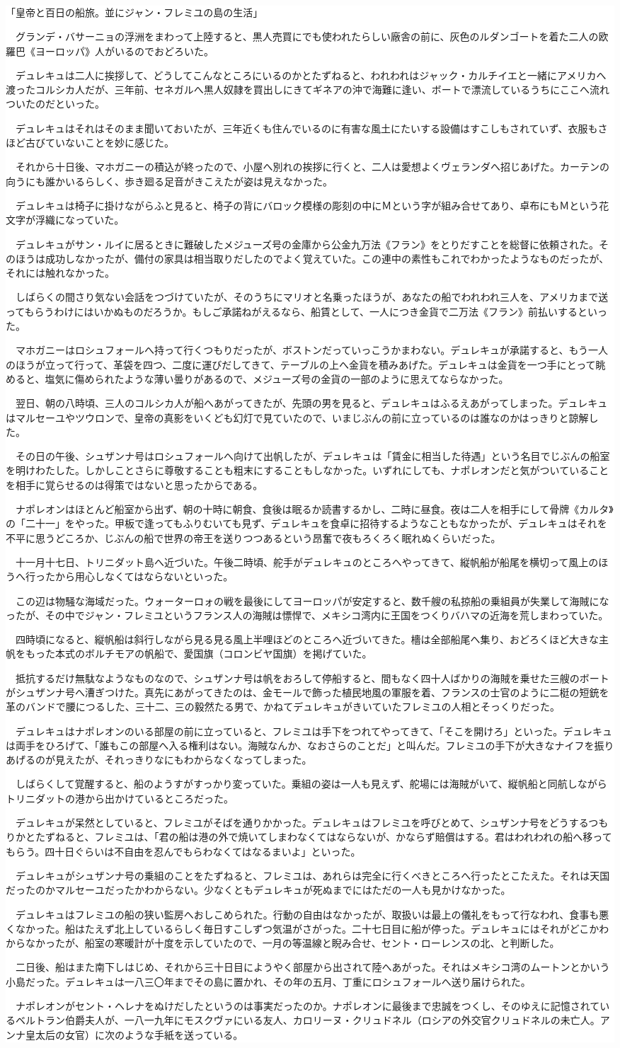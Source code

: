 「皇帝と百日の船旅。並にジャン・フレミユの島の生活」



　グランデ・バサーニョの浮洲をまわって上陸すると、黒人売買にでも使われたらしい廠舎の前に、灰色のルダンゴートを着た二人の欧羅巴《ヨーロッパ》人がいるのでおどろいた。

　デュレキュは二人に挨拶して、どうしてこんなところにいるのかとたずねると、われわれはジャック・カルチイエと一緒にアメリカへ渡ったコルシカ人だが、三年前、セネガルへ黒人奴隷を買出しにきてギネアの沖で海難に逢い、ボートで漂流しているうちにここへ流れついたのだといった。

　デュレキュはそれはそのまま聞いておいたが、三年近くも住んでいるのに有害な風土にたいする設備はすこしもされていず、衣服もさほど古びていないことを妙に感じた。

　それから十日後、マホガニーの積込が終ったので、小屋へ別れの挨拶に行くと、二人は愛想よくヴェランダへ招じあげた。カーテンの向うにも誰かいるらしく、歩き廻る足音がきこえたが姿は見えなかった。

　デュレキュは椅子に掛けながらふと見ると、椅子の背にバロック模様の彫刻の中にＭという字が組み合せてあり、卓布にもＭという花文字が浮織になっていた。

　デュレキュがサン・ルイに居るときに難破したメジューズ号の金庫から公金九万法《フラン》をとりだすことを総督に依頼された。そのほうは成功しなかったが、備付の家具は相当取りだしたのでよく覚えていた。この連中の素性もこれでわかったようなものだったが、それには触れなかった。

　しばらくの間さり気ない会話をつづけていたが、そのうちにマリオと名乗ったほうが、あなたの船でわれわれ三人を、アメリカまで送ってもらうわけにはいかぬものだろうか。もしご承諾ねがえるなら、船賃として、一人につき金貨で二万法《フラン》前払いするといった。

　マホガニーはロシュフォールへ持って行くつもりだったが、ボストンだっていっこうかまわない。デュレキュが承諾すると、もう一人のほうが立って行って、革袋を四つ、二度に運びだしてきて、テーブルの上へ金貨を積みあげた。デュレキュは金貨を一つ手にとって眺めると、塩気に傷められたような薄い曇りがあるので、メジューズ号の金貨の一部のように思えてならなかった。

　翌日、朝の八時頃、三人のコルシカ人が船へあがってきたが、先頭の男を見ると、デュレキュはふるえあがってしまった。デュレキュはマルセーユやツウロンで、皇帝の真影をいくども幻灯で見ていたので、いまじぶんの前に立っているのは誰なのかはっきりと諒解した。

　その日の午後、シュザンナ号はロシュフォールへ向けて出帆したが、デュレキュは「賃金に相当した待遇」という名目でじぶんの船室を明けわたした。しかしことさらに尊敬することも粗末にすることもしなかった。いずれにしても、ナポレオンだと気がついていることを相手に覚らせるのは得策ではないと思ったからである。

　ナポレオンはほとんど船室から出ず、朝の十時に朝食、食後は眠るか読書するかし、二時に昼食。夜は二人を相手にして骨牌《カルタ》の「二十一」をやった。甲板で逢ってもふりむいても見ず、デュレキュを食卓に招待するようなこともなかったが、デュレキュはそれを不平に思うどころか、じぶんの船で世界の帝王を送りつつあるという昂奮で夜もろくろく眠れぬくらいだった。

　十一月十七日、トリニダット島へ近づいた。午後二時頃、舵手がデュレキュのところへやってきて、縦帆船が船尾を横切って風上のほうへ行ったから用心しなくてはならないといった。

　この辺は物騒な海域だった。ウォーターロォの戦を最後にしてヨーロッパが安定すると、数千艘の私掠船の乗組員が失業して海賊になったが、その中でジャン・フレミユというフランス人の海賊は慓悍で、メキシコ湾内に王国をつくりバハマの近海を荒しまわっていた。

　四時頃になると、縦帆船は斜行しながら見る見る風上半哩ほどのところへ近づいてきた。檣は全部船尾へ集り、おどろくほど大きな主帆をもった本式のボルチモアの帆船で、愛国旗（コロンビヤ国旗）を掲げていた。

　抵抗するだけ無駄なようなものなので、シュザンナ号は帆をおろして停船すると、間もなく四十人ばかりの海賊を乗せた三艘のボートがシュザンナ号へ漕ぎつけた。真先にあがってきたのは、金モールで飾った植民地風の軍服を着、フランスの士官のように二梃の短銃を革のバンドで腰につるした、三十二、三の毅然たる男で、かねてデュレキュがきいていたフレミユの人相とそっくりだった。

　デュレキュはナポレオンのいる部屋の前に立っていると、フレミユは手下をつれてやってきて、「そこを開けろ」といった。デュレキュは両手をひろげて、「誰もこの部屋へ入る権利はない。海賊なんか、なおさらのことだ」と叫んだ。フレミユの手下が大きなナイフを振りあげるのが見えたが、それっきりなにもわからなくなってしまった。

　しばらくして覚醒すると、船のようすがすっかり変っていた。乗組の姿は一人も見えず、舵場には海賊がいて、縦帆船と同航しながらトリニダットの港から出かけているところだった。

　デュレキュが呆然としていると、フレミユがそばを通りかかった。デュレキュはフレミユを呼びとめて、シュザンナ号をどうするつもりかとたずねると、フレミユは、「君の船は港の外で焼いてしまわなくてはならないが、かならず賠償はする。君はわれわれの船へ移ってもらう。四十日ぐらいは不自由を忍んでもらわなくてはなるまいよ」といった。

　デュレキュがシュザンナ号の乗組のことをたずねると、フレミユは、あれらは完全に行くべきところへ行ったとこたえた。それは天国だったのかマルセーユだったかわからない。少なくともデュレキュが死ぬまでにはただの一人も見かけなかった。

　デュレキュはフレミユの船の狭い監房へおしこめられた。行動の自由はなかったが、取扱いは最上の儀礼をもって行なわれ、食事も悪くなかった。船はたえず北上しているらしく毎日すこしずつ気温がさがった。二十七日目に船が停った。デュレキュにはそれがどこかわからなかったが、船室の寒暖計が十度を示していたので、一月の等温線と睨み合せ、セント・ローレンスの北、と判断した。

　二日後、船はまた南下しはじめ、それから三十日目にようやく部屋から出されて陸へあがった。それはメキシコ湾のムートンとかいう小島だった。デュレキュは一八三〇年までその島に置かれ、その年の五月、丁重にロシュフォールへ送り届けられた。



　ナポレオンがセント・ヘレナをぬけだしたというのは事実だったのか。ナポレオンに最後まで忠誠をつくし、そのゆえに記憶されているベルトラン伯爵夫人が、一八一九年にモスクヴァにいる友人、カロリーヌ・クリュドネル（ロシアの外交官クリュドネルの未亡人。アンナ皇太后の女官）に次のような手紙を送っている。
